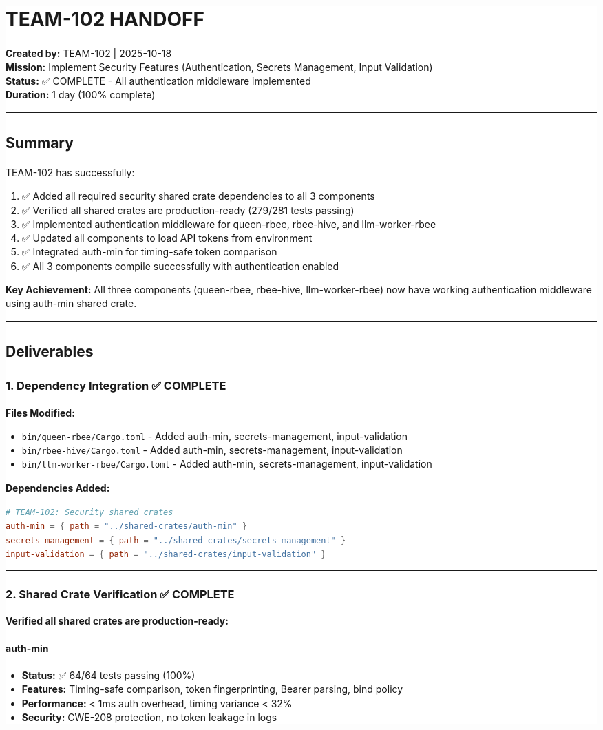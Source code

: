 # TEAM-102 HANDOFF

**Created by:** TEAM-102 | 2025-10-18  
**Mission:** Implement Security Features (Authentication, Secrets Management, Input Validation)  
**Status:** ✅ COMPLETE - All authentication middleware implemented  
**Duration:** 1 day (100% complete)

---

## Summary

TEAM-102 has successfully:
1. ✅ Added all required security shared crate dependencies to all 3 components
2. ✅ Verified all shared crates are production-ready (279/281 tests passing)
3. ✅ Implemented authentication middleware for queen-rbee, rbee-hive, and llm-worker-rbee
4. ✅ Updated all components to load API tokens from environment
5. ✅ Integrated auth-min for timing-safe token comparison
6. ✅ All 3 components compile successfully with authentication enabled

**Key Achievement:** All three components (queen-rbee, rbee-hive, llm-worker-rbee) now have working authentication middleware using auth-min shared crate.

---

## Deliverables

### 1. Dependency Integration ✅ COMPLETE

**Files Modified:**
- `bin/queen-rbee/Cargo.toml` - Added auth-min, secrets-management, input-validation
- `bin/rbee-hive/Cargo.toml` - Added auth-min, secrets-management, input-validation  
- `bin/llm-worker-rbee/Cargo.toml` - Added auth-min, secrets-management, input-validation

**Dependencies Added:**
```toml
# TEAM-102: Security shared crates
auth-min = { path = "../shared-crates/auth-min" }
secrets-management = { path = "../shared-crates/secrets-management" }
input-validation = { path = "../shared-crates/input-validation" }
```

---

### 2. Shared Crate Verification ✅ COMPLETE

**Verified all shared crates are production-ready:**

#### auth-min
- **Status:** ✅ 64/64 tests passing (100%)
- **Features:** Timing-safe comparison, token fingerprinting, Bearer parsing, bind policy
- **Performance:** < 1ms auth overhead, timing variance < 32%
- **Security:** CWE-208 protection, no token leakage in logs
